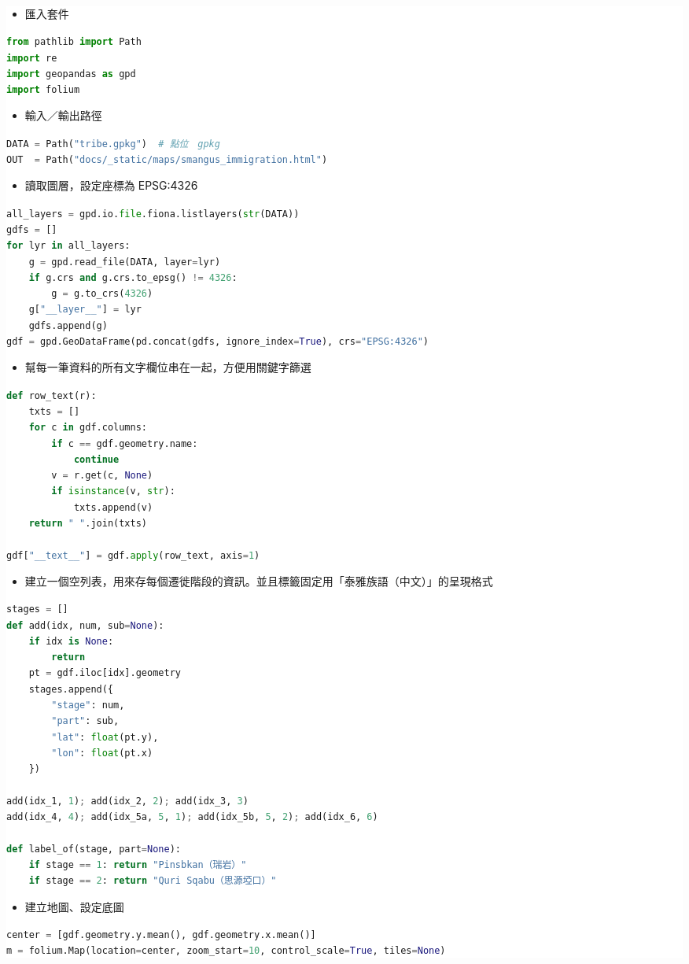 
* 匯入套件
```python
from pathlib import Path
import re
import geopandas as gpd
import folium
```
* 輸入／輸出路徑
```python
DATA = Path("tribe.gpkg")  # 點位　gpkg
OUT  = Path("docs/_static/maps/smangus_immigration.html")
```
* 讀取圖層，設定座標為 EPSG:4326
```python
all_layers = gpd.io.file.fiona.listlayers(str(DATA))
gdfs = []
for lyr in all_layers:
    g = gpd.read_file(DATA, layer=lyr)
    if g.crs and g.crs.to_epsg() != 4326:
        g = g.to_crs(4326)
    g["__layer__"] = lyr
    gdfs.append(g)
gdf = gpd.GeoDataFrame(pd.concat(gdfs, ignore_index=True), crs="EPSG:4326")
```
* 幫每一筆資料的所有文字欄位串在一起，方便用關鍵字篩選
```python
def row_text(r):
    txts = []
    for c in gdf.columns:
        if c == gdf.geometry.name: 
            continue
        v = r.get(c, None)
        if isinstance(v, str):
            txts.append(v)
    return " ".join(txts)

gdf["__text__"] = gdf.apply(row_text, axis=1)
```
* 建立一個空列表，用來存每個遷徙階段的資訊。並且標籤固定用「泰雅族語（中文）」的呈現格式
```python
stages = []
def add(idx, num, sub=None):
    if idx is None: 
        return
    pt = gdf.iloc[idx].geometry
    stages.append({
        "stage": num, 
        "part": sub, 
        "lat": float(pt.y), 
        "lon": float(pt.x)
    })

add(idx_1, 1); add(idx_2, 2); add(idx_3, 3)
add(idx_4, 4); add(idx_5a, 5, 1); add(idx_5b, 5, 2); add(idx_6, 6)

def label_of(stage, part=None):
    if stage == 1: return "Pinsbkan（瑞岩）"
    if stage == 2: return "Quri Sqabu（思源埡口）"
```
* 建立地圖、設定底圖
```python
center = [gdf.geometry.y.mean(), gdf.geometry.x.mean()]
m = folium.Map(location=center, zoom_start=10, control_scale=True, tiles=None)

```